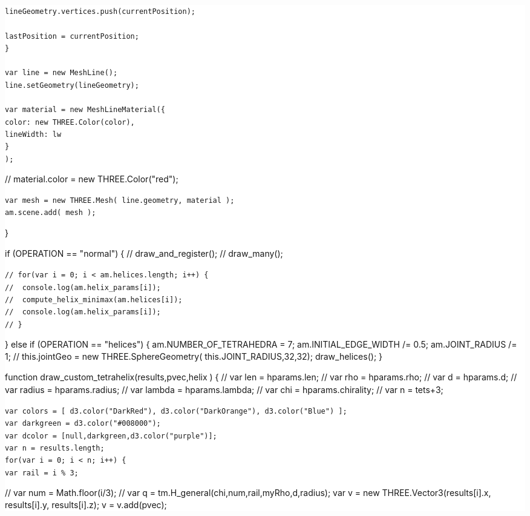 	lineGeometry.vertices.push(currentPosition);
	
	lastPosition = currentPosition;
    }
    
    var line = new MeshLine();
    line.setGeometry(lineGeometry);

    var material = new MeshLineMaterial({
	color: new THREE.Color(color),
	lineWidth: lw
    }
    );
//    material.color = new THREE.Color("red");
    
    var mesh = new THREE.Mesh( line.geometry, material ); 
    am.scene.add( mesh );
}



if (OPERATION == "normal") {
//    draw_and_register();
    // draw_many();


    // for(var i = 0; i < am.helices.length; i++) {
    // 	console.log(am.helix_params[i]);
    // 	compute_helix_minimax(am.helices[i]);
    // 	console.log(am.helix_params[i]);    
    // }
} else if (OPERATION == "helices") {
    am.NUMBER_OF_TETRAHEDRA  = 7;
    am.INITIAL_EDGE_WIDTH /= 0.5;
    am.JOINT_RADIUS /= 1;
//    this.jointGeo = new THREE.SphereGeometry( this.JOINT_RADIUS,32,32);
    draw_helices();
}

function draw_custom_tetrahelix(results,pvec,helix
			       ) {
    // var len = hparams.len;
    // var rho = hparams.rho;
    // var d = hparams.d;
    // var radius = hparams.radius;
    // var lambda = hparams.lambda;
    // var chi = hparams.chirality;
    // var n = tets+3;    

    var colors = [ d3.color("DarkRed"), d3.color("DarkOrange"), d3.color("Blue") ];
    var darkgreen = d3.color("#008000");
    var dcolor = [null,darkgreen,d3.color("purple")];
    var n = results.length;
    for(var i = 0; i < n; i++) {
	var rail = i % 3;
//	var num = Math.floor(i/3);
//	var q = tm.H_general(chi,num,rail,myRho,d,radius);
	var v = new THREE.Vector3(results[i].x, results[i].y, results[i].z);
	v = v.add(pvec);
